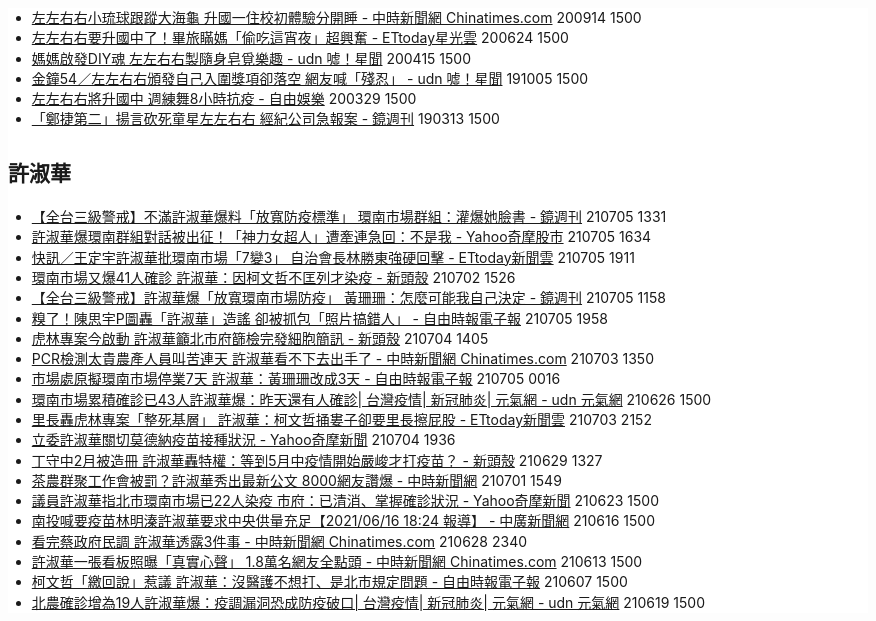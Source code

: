 - [左左右右小琉球跟蹤大海龜 升國一住校初體驗分開睡 - 中時新聞網 Chinatimes.com](https://www.chinatimes.com/realtimenews/20200914004848-260404 "左左右右小琉球跟蹤大海龜 升國一住校初體驗分開睡 - 中時新聞網 Chinatimes.com") 200914 1500
- [左左右右要升國中了！畢旅瞞媽「偷吃這宵夜」超興奮 - ETtoday星光雲](https://star.ettoday.net/news/1745980 "左左右右要升國中了！畢旅瞞媽「偷吃這宵夜」超興奮 - ETtoday星光雲") 200624 1500
- [媽媽啟發DIY魂 左左右右製隨身皂覓樂趣 - udn 噓！星聞](https://stars.udn.com/star/story/10091/4494459 "媽媽啟發DIY魂 左左右右製隨身皂覓樂趣 - udn 噓！星聞") 200415 1500
- [金鐘54／左左右右頒發自己入圍獎項卻落空 網友喊「殘忍」 - udn 噓！星聞](https://stars.udn.com/star/story/10091/4088107 "金鐘54／左左右右頒發自己入圍獎項卻落空 網友喊「殘忍」 - udn 噓！星聞") 191005 1500
- [左左右右將升國中 週練舞8小時抗疫 - 自由娛樂](https://ent.ltn.com.tw/news/paper/1362006 "左左右右將升國中 週練舞8小時抗疫 - 自由娛樂") 200329 1500
- [「鄭捷第二」揚言砍死童星左左右右 經紀公司急報案 - 鏡週刊](https://www.mirrormedia.mg/story/20190313ent014/ "「鄭捷第二」揚言砍死童星左左右右 經紀公司急報案 - 鏡週刊") 190313 1500

## 許淑華


- [【全台三級警戒】不滿許淑華爆料「放寬防疫標準」 環南市場群組：灌爆她臉書 - 鏡週刊](https://www.mirrormedia.mg/story/20210705edi020/ "【全台三級警戒】不滿許淑華爆料「放寬防疫標準」 環南市場群組：灌爆她臉書 - 鏡週刊") 210705 1331
- [許淑華爆環南群組對話被出征！「神力女超人」遭牽連急回：不是我 - Yahoo奇摩股市](https://tw.stock.yahoo.com/news/%E8%A8%B1%E6%B7%91%E8%8F%AF%E7%88%86%E7%92%B0%E5%8D%97%E7%BE%A4%E7%B5%84%E5%B0%8D%E8%A9%B1%E8%A2%AB%E5%87%BA%E5%BE%81-%E7%A5%9E%E5%8A%9B%E5%A5%B3%E8%B6%85%E4%BA%BA-%E9%81%AD%E7%89%BD%E9%80%A3%E6%80%A5%E5%9B%9E-%E4%B8%8D%E6%98%AF%E6%88%91-083400240.html "許淑華爆環南群組對話被出征！「神力女超人」遭牽連急回：不是我 - Yahoo奇摩股市") 210705 1634
- [快訊／王定宇許淑華批環南市場「7變3」 自治會長林勝東強硬回擊 - ETtoday新聞雲](https://www.ettoday.net/news/20210705/2023476.htm "快訊／王定宇許淑華批環南市場「7變3」 自治會長林勝東強硬回擊 - ETtoday新聞雲") 210705 1911
- [環南市場又爆41人確診 許淑華：因柯文哲不匡列才染疫 - 新頭殼](https://newtalk.tw/news/view/2021-07-02/597959 "環南市場又爆41人確診 許淑華：因柯文哲不匡列才染疫 - 新頭殼") 210702 1526
- [【全台三級警戒】許淑華爆「放寬環南市場防疫」 黃珊珊：怎麼可能我自己決定 - 鏡週刊](http://www.mirrormedia.mg/story/20210705edi019/ "【全台三級警戒】許淑華爆「放寬環南市場防疫」 黃珊珊：怎麼可能我自己決定 - 鏡週刊") 210705 1158
- [糗了！陳思宇P圖轟「許淑華」造謠 卻被抓包「照片搞錯人」 - 自由時報電子報](https://m.ltn.com.tw/news/politics/breakingnews/3592966 "糗了！陳思宇P圖轟「許淑華」造謠 卻被抓包「照片搞錯人」 - 自由時報電子報") 210705 1958
- [虎林專案今啟動 許淑華籲北市府篩檢完發細胞簡訊 - 新頭殼](https://newtalk.tw/news/view/2021-07-04/598763 "虎林專案今啟動 許淑華籲北市府篩檢完發細胞簡訊 - 新頭殼") 210704 1405
- [PCR檢測太貴農產人員叫苦連天 許淑華看不下去出手了 - 中時新聞網 Chinatimes.com](https://www.chinatimes.com/realtimenews/20210703002199-260407 "PCR檢測太貴農產人員叫苦連天 許淑華看不下去出手了 - 中時新聞網 Chinatimes.com") 210703 1350
- [市場處原擬環南市場停業7天 許淑華：黃珊珊改成3天 - 自由時報電子報](https://m.ltn.com.tw/news/life/breakingnews/3592122 "市場處原擬環南市場停業7天 許淑華：黃珊珊改成3天 - 自由時報電子報") 210705 0016
- [環南市場累積確診已43人許淑華爆：昨天還有人確診| 台灣疫情| 新冠肺炎| 元氣網 - udn 元氣網](https://health.udn.com/health/story/120950/5559866 "環南市場累積確診已43人許淑華爆：昨天還有人確診| 台灣疫情| 新冠肺炎| 元氣網 - udn 元氣網") 210626 1500
- [里長轟虎林專案「整死基層」 許淑華：柯文哲捅婁子卻要里長擦屁股 - ETtoday新聞雲](https://www.ettoday.net/news/20210703/2022131.htm "里長轟虎林專案「整死基層」 許淑華：柯文哲捅婁子卻要里長擦屁股 - ETtoday新聞雲") 210703 2152
- [立委許淑華關切莫德納疫苗接種狀況 - Yahoo奇摩新聞](https://tw.news.yahoo.com/%E7%AB%8B%E5%A7%94%E8%A8%B1%E6%B7%91%E8%8F%AF%E5%9C%A8%E5%8D%97%E6%8A%95%E9%86%AB%E9%99%A2%E6%B4%AA%E5%BC%98%E6%98%8C%E9%99%A2%E9%95%B7%E4%BA%86%E8%A7%A3%E8%8E%AB%E5%BE%B7%E7%B4%8D%E7%96%AB%E8%8B%97%E6%8E%A5%E7%A8%AE%E7%8B%80%E6%B3%81-113635627.html "立委許淑華關切莫德納疫苗接種狀況 - Yahoo奇摩新聞") 210704 1936
- [丁守中2月被造冊 許淑華轟特權：等到5月中疫情開始嚴峻才打疫苗？ - 新頭殼](https://newtalk.tw/news/view/2021-06-29/596077 "丁守中2月被造冊 許淑華轟特權：等到5月中疫情開始嚴峻才打疫苗？ - 新頭殼") 210629 1327
- [茶農群聚工作會被罰？許淑華秀出最新公文 8000網友讚爆 - 中時新聞網](https://www.chinatimes.com/realtimenews/20210701004285-260407 "茶農群聚工作會被罰？許淑華秀出最新公文 8000網友讚爆 - 中時新聞網") 210701 1549
- [議員許淑華指北市環南市場已22人染疫 市府：已清消、掌握確診狀況 - Yahoo奇摩新聞](https://tw.news.yahoo.com/%E8%AD%B0%E5%93%A1%E8%A8%B1%E6%B7%91%E8%8F%AF%E6%8C%87%E5%8C%97%E5%B8%82%E7%92%B0%E5%8D%97%E5%B8%82%E5%A0%B4%E5%B7%B2-22-%E4%BA%BA%E6%9F%93%E7%96%AB-%E5%B8%82%E5%BA%9C%EF%BC%9A%E5%B7%B2%E6%B8%85%E6%B6%88%E3%80%81%E6%8E%8C%E6%8F%A1%E7%A2%BA%E8%A8%BA%E7%8B%80%E6%B3%81-034711874.html "議員許淑華指北市環南市場已22人染疫 市府：已清消、掌握確診狀況 - Yahoo奇摩新聞") 210623 1500
- [南投喊要疫苗林明溱許淑華要求中央供量充足【2021/06/16 18:24 報導】 - 中廣新聞網](https://www.bcc.com.tw/newsView.6421605 "南投喊要疫苗林明溱許淑華要求中央供量充足【2021/06/16 18:24 報導】 - 中廣新聞網") 210616 1500
- [看完蔡政府民調 許淑華透露3件事 - 中時新聞網 Chinatimes.com](https://www.chinatimes.com/realtimenews/20210628005532-260407 "看完蔡政府民調 許淑華透露3件事 - 中時新聞網 Chinatimes.com") 210628 2340
- [許淑華一張看板照曝「真實心聲」 1.8萬名網友全點頭 - 中時新聞網 Chinatimes.com](https://www.chinatimes.com/realtimenews/20210613000029-260407 "許淑華一張看板照曝「真實心聲」 1.8萬名網友全點頭 - 中時新聞網 Chinatimes.com") 210613 1500
- [柯文哲「繳回說」惹議 許淑華：沒醫護不想打、是北市規定問題 - 自由時報電子報](https://news.ltn.com.tw/news/life/breakingnews/3562029 "柯文哲「繳回說」惹議 許淑華：沒醫護不想打、是北市規定問題 - 自由時報電子報") 210607 1500
- [北農確診增為19人許淑華爆：疫調漏洞恐成防疫破口| 台灣疫情| 新冠肺炎| 元氣網 - udn 元氣網](https://health.udn.com/health/story/120950/5543172 "北農確診增為19人許淑華爆：疫調漏洞恐成防疫破口| 台灣疫情| 新冠肺炎| 元氣網 - udn 元氣網") 210619 1500
